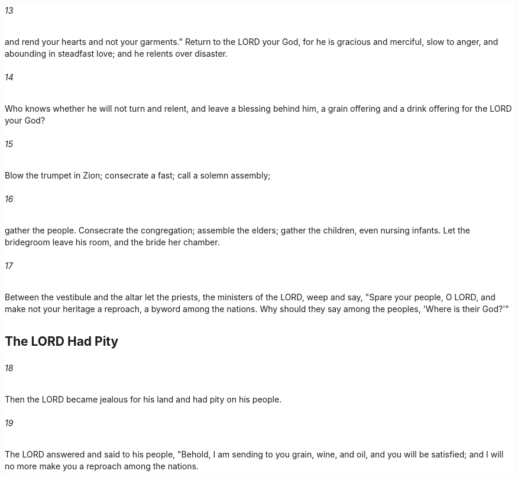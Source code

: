 ###### 13 
and rend your hearts and not your garments." 
 Return to the LORD your God, 
 for he is gracious and merciful, 
 slow to anger, and abounding in steadfast love; 
 and he relents over disaster. 
 
 

###### 14 
Who knows whether he will not turn and relent, 
 and leave a blessing behind him, 
 a grain offering and a drink offering 
 for the LORD your God?
 
 

###### 15 
Blow the trumpet in Zion; 
 consecrate a fast; 
 call a solemn assembly; 
 
 

###### 16 
gather the people. 
 Consecrate the congregation; 
 assemble the elders; 
 gather the children, 
 even nursing infants. 
 Let the bridegroom leave his room, 
 and the bride her chamber.
 
 

###### 17 
Between the vestibule and the altar 
 let the priests, the ministers of the LORD, weep 
 and say, "Spare your people, O LORD, 
 and make not your heritage a reproach, 
 a byword among the nations. 
 Why should they say among the peoples, 
 'Where is their God?'"
 
 ## The LORD Had Pity
 
 

###### 18 
Then the LORD became jealous for his land 
 and had pity on his people. 
 
 

###### 19 
The LORD answered and said to his people, 
 "Behold, I am sending to you 
 grain, wine, and oil, 
 and you will be satisfied; 
 and I will no more make you 
 a reproach among the nations.
 